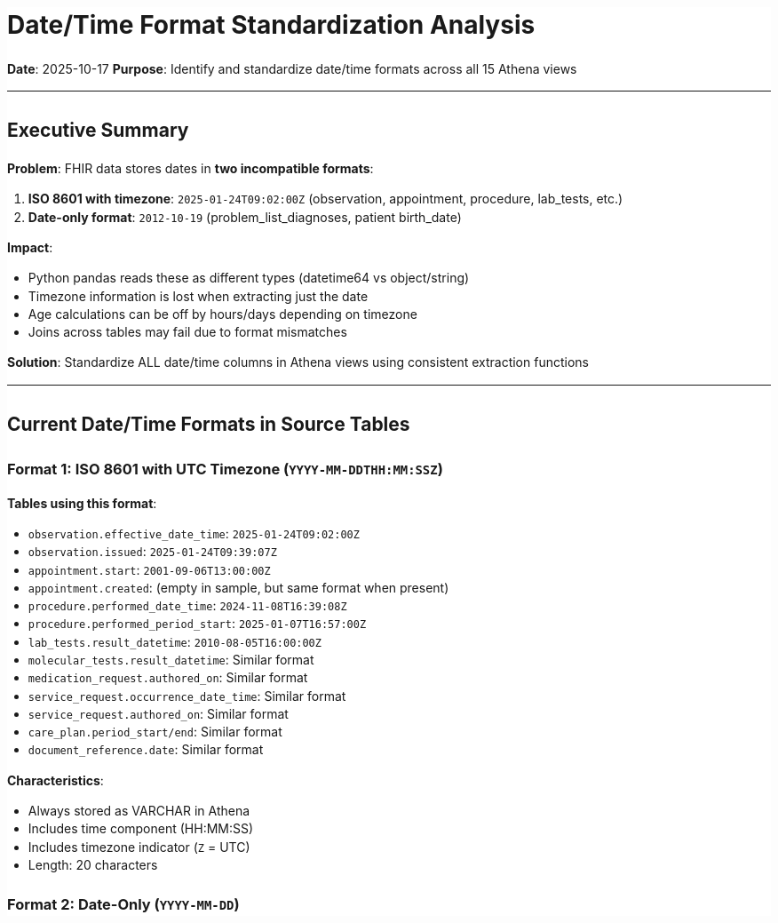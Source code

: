 # Date/Time Format Standardization Analysis

**Date**: 2025-10-17
**Purpose**: Identify and standardize date/time formats across all 15 Athena views

---

## Executive Summary

**Problem**: FHIR data stores dates in **two incompatible formats**:
1. **ISO 8601 with timezone**: `2025-01-24T09:02:00Z` (observation, appointment, procedure, lab_tests, etc.)
2. **Date-only format**: `2012-10-19` (problem_list_diagnoses, patient birth_date)

**Impact**:
- Python pandas reads these as different types (datetime64 vs object/string)
- Timezone information is lost when extracting just the date
- Age calculations can be off by hours/days depending on timezone
- Joins across tables may fail due to format mismatches

**Solution**: Standardize ALL date/time columns in Athena views using consistent extraction functions

---

## Current Date/Time Formats in Source Tables

### Format 1: ISO 8601 with UTC Timezone (`YYYY-MM-DDTHH:MM:SSZ`)

**Tables using this format**:
- `observation.effective_date_time`: `2025-01-24T09:02:00Z`
- `observation.issued`: `2025-01-24T09:39:07Z`
- `appointment.start`: `2001-09-06T13:00:00Z`
- `appointment.created`: (empty in sample, but same format when present)
- `procedure.performed_date_time`: `2024-11-08T16:39:08Z`
- `procedure.performed_period_start`: `2025-01-07T16:57:00Z`
- `lab_tests.result_datetime`: `2010-08-05T16:00:00Z`
- `molecular_tests.result_datetime`: Similar format
- `medication_request.authored_on`: Similar format
- `service_request.occurrence_date_time`: Similar format
- `service_request.authored_on`: Similar format
- `care_plan.period_start/end`: Similar format
- `document_reference.date`: Similar format

**Characteristics**:
- Always stored as VARCHAR in Athena
- Includes time component (HH:MM:SS)
- Includes timezone indicator (`Z` = UTC)
- Length: 20 characters

### Format 2: Date-Only (`YYYY-MM-DD`)
